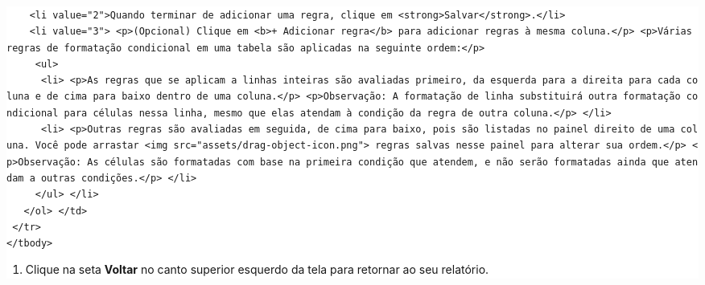         <li value="2">Quando terminar de adicionar uma regra, clique em <strong>Salvar</strong>.</li> 
        <li value="3"> <p>(Opcional) Clique em <b>+ Adicionar regra</b> para adicionar regras à mesma coluna.</p> <p>Várias regras de formatação condicional em uma tabela são aplicadas na seguinte ordem:</p> 
         <ul> 
          <li> <p>As regras que se aplicam a linhas inteiras são avaliadas primeiro, da esquerda para a direita para cada coluna e de cima para baixo dentro de uma coluna.</p> <p>Observação: A formatação de linha substituirá outra formatação condicional para células nessa linha, mesmo que elas atendam à condição da regra de outra coluna.</p> </li> 
          <li> <p>Outras regras são avaliadas em seguida, de cima para baixo, pois são listadas no painel direito de uma coluna. Você pode arrastar <img src="assets/drag-object-icon.png"> regras salvas nesse painel para alterar sua ordem.</p> <p>Observação: As células são formatadas com base na primeira condição que atendem, e não serão formatadas ainda que atendam a outras condições.</p> </li> 
         </ul> </li> 
       </ol> </td> 
     </tr> 
    </tbody> 
   </table>

1. Clique na seta **Voltar** no canto superior esquerdo da tela para retornar ao seu relatório.
